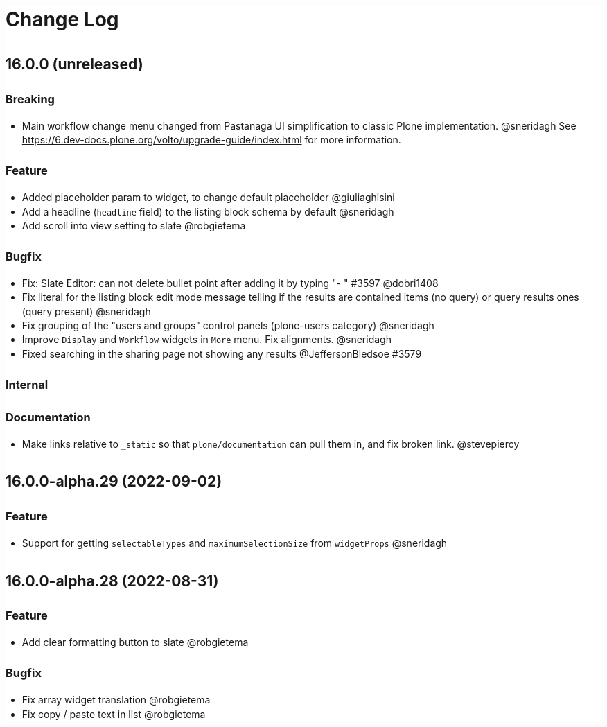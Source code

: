 # Change Log

## 16.0.0 (unreleased)

### Breaking

- Main workflow change menu changed from Pastanaga UI simplification to classic Plone implementation. @sneridagh
  See https://6.dev-docs.plone.org/volto/upgrade-guide/index.html for more information.

### Feature

- Added placeholder param to widget, to change default placeholder @giuliaghisini
- Add a headline (`headline` field) to the listing block schema by default @sneridagh
- Add scroll into view setting to slate @robgietema

### Bugfix

- Fix: Slate Editor: can not delete bullet point after adding it by typing "- " #3597 @dobri1408
- Fix literal for the listing block edit mode message telling if the results are contained items (no query) or query results ones (query present) @sneridagh
- Fix grouping of the "users and groups" control panels (plone-users category) @sneridagh
- Improve `Display` and `Workflow` widgets in `More` menu. Fix alignments. @sneridagh
- Fixed searching in the sharing page not showing any results @JeffersonBledsoe #3579

### Internal

### Documentation

- Make links relative to `_static` so that `plone/documentation` can pull them in, and fix broken link. @stevepiercy


## 16.0.0-alpha.29 (2022-09-02)

### Feature

- Support for getting `selectableTypes` and `maximumSelectionSize` from `widgetProps` @sneridagh

## 16.0.0-alpha.28 (2022-08-31)

### Feature

- Add clear formatting button to slate @robgietema

### Bugfix

- Fix array widget translation @robgietema
- Fix copy / paste text in list @robgietema
